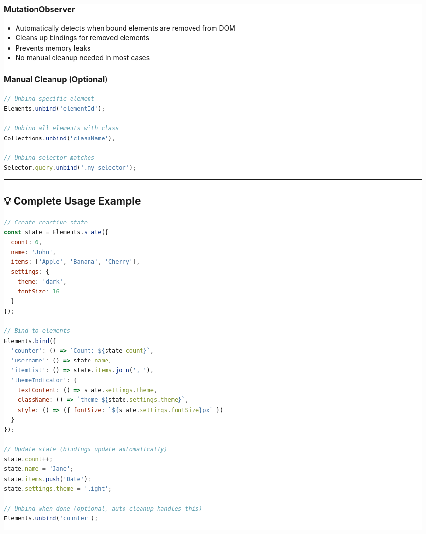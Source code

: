 ### MutationObserver
- Automatically detects when bound elements are removed from DOM
- Cleans up bindings for removed elements
- Prevents memory leaks
- No manual cleanup needed in most cases

### Manual Cleanup (Optional)
```javascript
// Unbind specific element
Elements.unbind('elementId');

// Unbind all elements with class
Collections.unbind('className');

// Unbind selector matches
Selector.query.unbind('.my-selector');
```

---

## 💡 Complete Usage Example

```javascript
// Create reactive state
const state = Elements.state({
  count: 0,
  name: 'John',
  items: ['Apple', 'Banana', 'Cherry'],
  settings: {
    theme: 'dark',
    fontSize: 16
  }
});

// Bind to elements
Elements.bind({
  'counter': () => `Count: ${state.count}`,
  'username': () => state.name,
  'itemList': () => state.items.join(', '),
  'themeIndicator': {
    textContent: () => state.settings.theme,
    className: () => `theme-${state.settings.theme}`,
    style: () => ({ fontSize: `${state.settings.fontSize}px` })
  }
});

// Update state (bindings update automatically)
state.count++;
state.name = 'Jane';
state.items.push('Date');
state.settings.theme = 'light';

// Unbind when done (optional, auto-cleanup handles this)
Elements.unbind('counter');
```

---